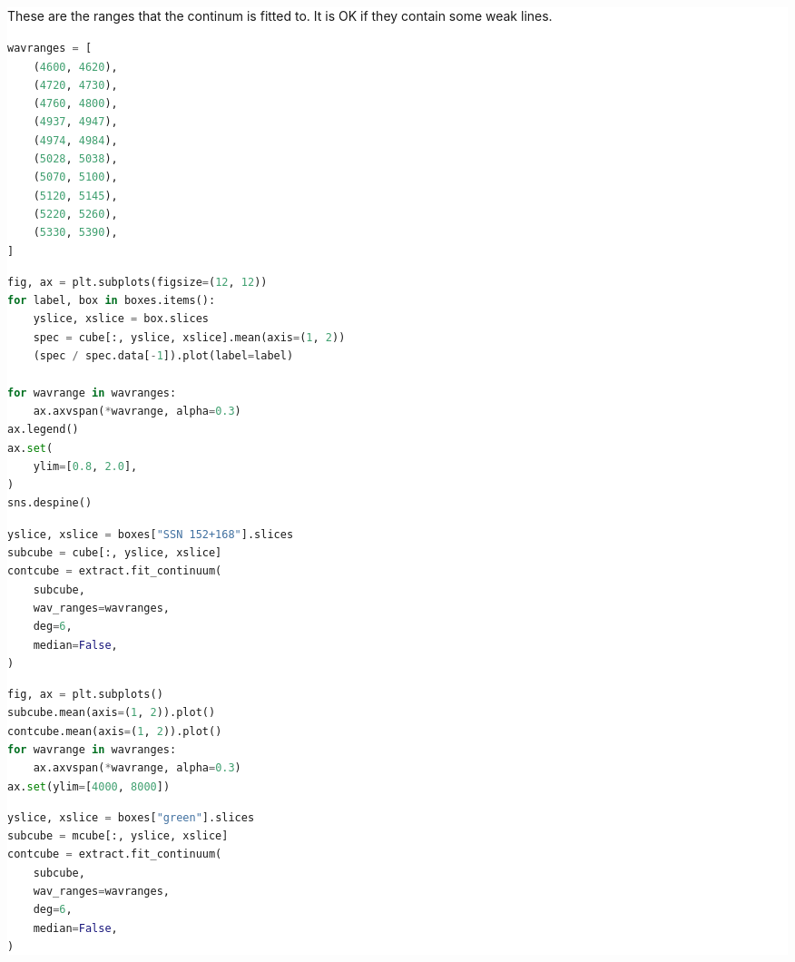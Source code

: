 These are the ranges that the continum is fitted to. It is OK if they contain some weak lines.

```python
wavranges = [
    (4600, 4620),
    (4720, 4730),
    (4760, 4800),
    (4937, 4947),
    (4974, 4984),
    (5028, 5038),
    (5070, 5100),
    (5120, 5145),
    (5220, 5260),
    (5330, 5390),
]
```

```python
fig, ax = plt.subplots(figsize=(12, 12))
for label, box in boxes.items():
    yslice, xslice = box.slices
    spec = cube[:, yslice, xslice].mean(axis=(1, 2))
    (spec / spec.data[-1]).plot(label=label)

for wavrange in wavranges:
    ax.axvspan(*wavrange, alpha=0.3)
ax.legend()
ax.set(
    ylim=[0.8, 2.0],
)
sns.despine()
```

```python
yslice, xslice = boxes["SSN 152+168"].slices
subcube = cube[:, yslice, xslice]
contcube = extract.fit_continuum(
    subcube,
    wav_ranges=wavranges,
    deg=6,
    median=False,
)
```

```python
fig, ax = plt.subplots()
subcube.mean(axis=(1, 2)).plot()
contcube.mean(axis=(1, 2)).plot()
for wavrange in wavranges:
    ax.axvspan(*wavrange, alpha=0.3)
ax.set(ylim=[4000, 8000])
```

```python
yslice, xslice = boxes["green"].slices
subcube = mcube[:, yslice, xslice]
contcube = extract.fit_continuum(
    subcube,
    wav_ranges=wavranges,
    deg=6,
    median=False,
)
```
